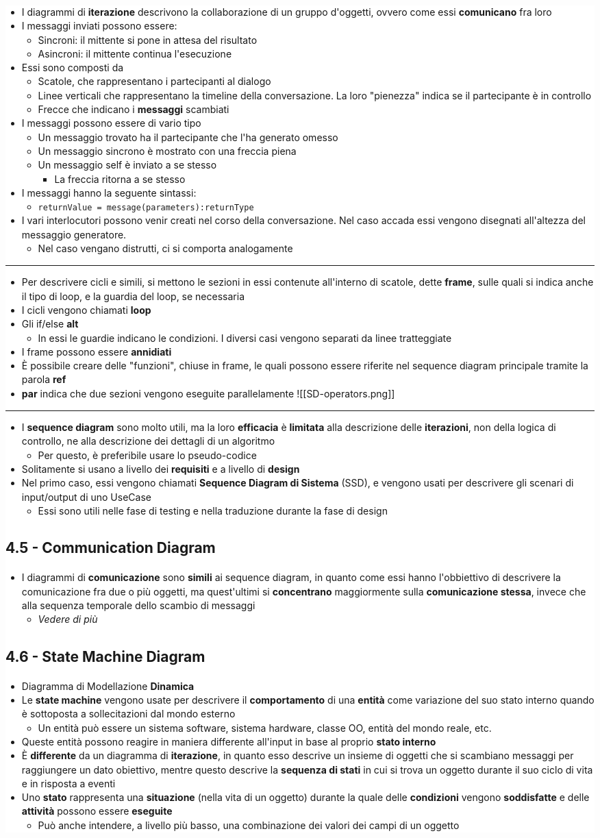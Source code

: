 +  I diagrammi di **iterazione** descrivono la collaborazione di un gruppo d'oggetti, ovvero come essi **comunicano** fra loro
+ I messaggi inviati possono essere:
	+ Sincroni: il mittente si pone in attesa del risultato
	+ Asincroni: il mittente continua l'esecuzione
+ Essi sono composti da 
	+ Scatole, che rappresentano i partecipanti al dialogo
	+ Linee verticali che rappresentano la timeline della conversazione. La loro "pienezza" indica se il partecipante è in controllo
	+ Frecce che indicano i **messaggi** scambiati
+ I messaggi possono essere di vario tipo
	+ Un messaggio trovato ha il partecipante che l'ha generato omesso 
	+ Un messaggio sincrono è mostrato con una freccia piena
	+ Un messaggio self è inviato a se stesso
		+ La freccia ritorna a se stesso
+ I messaggi hanno la seguente sintassi:
	+ `returnValue = message(parameters):returnType`
+ I vari interlocutori possono venir creati nel corso della conversazione. Nel caso accada essi vengono disegnati all'altezza del messaggio generatore. 
	+ Nel caso vengano distrutti, ci si comporta analogamente
---
+ Per descrivere cicli e simili, si mettono le sezioni in essi contenute all'interno di scatole, dette **frame**, sulle quali si indica anche il tipo di loop, e la guardia del loop, se necessaria
+ I cicli vengono chiamati **loop**
+ Gli if/else **alt**
	+ In essi le guardie indicano le condizioni. I diversi casi vengono separati da linee tratteggiate
+ I frame possono essere **annidiati**
+ È possibile creare delle "funzioni", chiuse in frame, le quali possono essere riferite nel sequence diagram principale tramite la parola **ref**
+ **par** indica che due sezioni vengono eseguite parallelamente
![[SD-operators.png]]
---
+ I **sequence diagram** sono molto utili, ma la loro **efficacia** è **limitata** alla descrizione delle **iterazioni**, non della logica di controllo, ne alla descrizione dei dettagli di un algoritmo
	+ Per questo, è preferibile usare lo pseudo-codice
+ Solitamente si usano a livello dei **requisiti** e a livello di **design**
+ Nel primo caso, essi vengono chiamati **Sequence Diagram di Sistema** (SSD), e vengono usati per descrivere gli scenari di input/output di uno UseCase
	+ Essi sono utili nelle fase di testing e nella traduzione durante la fase di design
## 4.5 - Communication Diagram
+  I diagrammi di **comunicazione** sono **simili** ai sequence diagram, in quanto come essi hanno l'obbiettivo di descrivere la comunicazione fra due o più oggetti, ma quest'ultimi si **concentrano** maggiormente sulla **comunicazione stessa**, invece che alla sequenza temporale dello scambio di messaggi
	+ *Vedere di più*
## 4.6 - State Machine Diagram
+  Diagramma di Modellazione **Dinamica**
+ Le **state machine** vengono usate per descrivere il **comportamento** di una **entità** come variazione del suo stato interno quando è sottoposta a sollecitazioni dal mondo esterno
	+ Un entità può essere un sistema software, sistema hardware, classe OO, entità del mondo reale, etc.
+ Queste entità possono reagire in maniera differente all'input in base al proprio **stato interno** 
+ È **differente** da un diagramma di **iterazione**, in quanto esso descrive un insieme di oggetti che si scambiano messaggi per raggiungere un dato obiettivo, mentre questo descrive la **sequenza di stati** in cui si trova un oggetto durante il suo ciclo di vita e in risposta a eventi
+ Uno **stato** rappresenta una **situazione** (nella vita di un oggetto) durante la quale delle **condizioni** vengono **soddisfatte** e delle **attività** possono essere **eseguite**
	+ Può anche intendere, a livello più basso, una combinazione dei valori dei campi di un oggetto